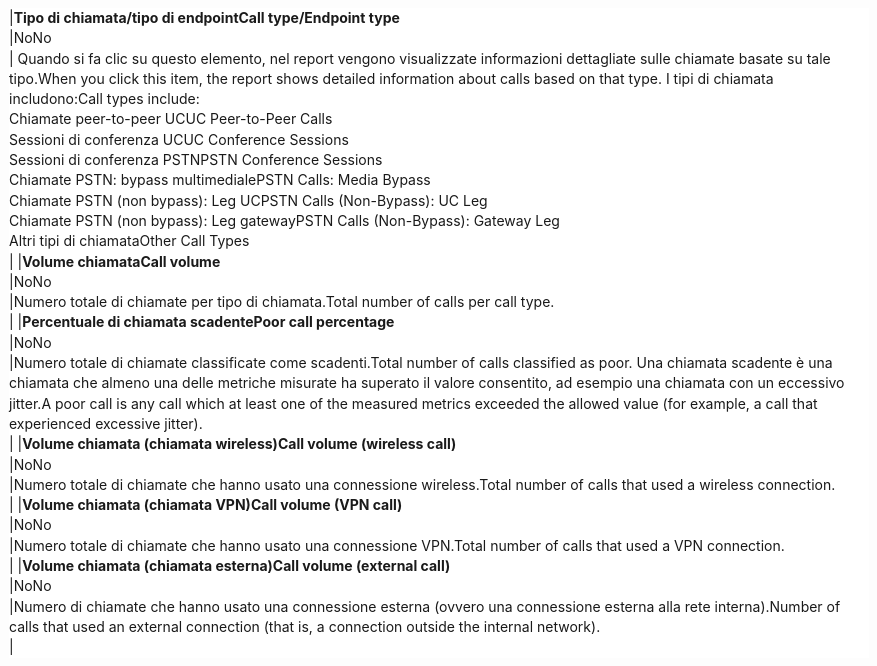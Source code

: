 |<span data-ttu-id="e97c8-309">**Tipo di chiamata/tipo di endpoint**</span><span class="sxs-lookup"><span data-stu-id="e97c8-309">**Call type/Endpoint type**</span></span> <br/> |<span data-ttu-id="e97c8-310">No</span><span class="sxs-lookup"><span data-stu-id="e97c8-310">No</span></span>  <br/> | <span data-ttu-id="e97c8-311">Quando si fa clic su questo elemento, nel report vengono visualizzate informazioni dettagliate sulle chiamate basate su tale tipo.</span><span class="sxs-lookup"><span data-stu-id="e97c8-311">When you click this item, the report shows detailed information about calls based on that type.</span></span> <span data-ttu-id="e97c8-312">I tipi di chiamata includono:</span><span class="sxs-lookup"><span data-stu-id="e97c8-312">Call types include:</span></span> <br/>  <span data-ttu-id="e97c8-313">Chiamate peer-to-peer UC</span><span class="sxs-lookup"><span data-stu-id="e97c8-313">UC Peer-to-Peer Calls</span></span> <br/>  <span data-ttu-id="e97c8-314">Sessioni di conferenza UC</span><span class="sxs-lookup"><span data-stu-id="e97c8-314">UC Conference Sessions</span></span> <br/>  <span data-ttu-id="e97c8-315">Sessioni di conferenza PSTN</span><span class="sxs-lookup"><span data-stu-id="e97c8-315">PSTN Conference Sessions</span></span> <br/>  <span data-ttu-id="e97c8-316">Chiamate PSTN: bypass multimediale</span><span class="sxs-lookup"><span data-stu-id="e97c8-316">PSTN Calls: Media Bypass</span></span> <br/>  <span data-ttu-id="e97c8-317">Chiamate PSTN (non bypass): Leg UC</span><span class="sxs-lookup"><span data-stu-id="e97c8-317">PSTN Calls (Non-Bypass): UC Leg</span></span> <br/>  <span data-ttu-id="e97c8-318">Chiamate PSTN (non bypass): Leg gateway</span><span class="sxs-lookup"><span data-stu-id="e97c8-318">PSTN Calls (Non-Bypass): Gateway Leg</span></span> <br/>  <span data-ttu-id="e97c8-319">Altri tipi di chiamata</span><span class="sxs-lookup"><span data-stu-id="e97c8-319">Other Call Types</span></span> <br/> |
|<span data-ttu-id="e97c8-320">**Volume chiamata**</span><span class="sxs-lookup"><span data-stu-id="e97c8-320">**Call volume**</span></span> <br/> |<span data-ttu-id="e97c8-321">No</span><span class="sxs-lookup"><span data-stu-id="e97c8-321">No</span></span>  <br/> |<span data-ttu-id="e97c8-322">Numero totale di chiamate per tipo di chiamata.</span><span class="sxs-lookup"><span data-stu-id="e97c8-322">Total number of calls per call type.</span></span>  <br/> |
|<span data-ttu-id="e97c8-323">**Percentuale di chiamata scadente**</span><span class="sxs-lookup"><span data-stu-id="e97c8-323">**Poor call percentage**</span></span> <br/> |<span data-ttu-id="e97c8-324">No</span><span class="sxs-lookup"><span data-stu-id="e97c8-324">No</span></span>  <br/> |<span data-ttu-id="e97c8-325">Numero totale di chiamate classificate come scadenti.</span><span class="sxs-lookup"><span data-stu-id="e97c8-325">Total number of calls classified as poor.</span></span> <span data-ttu-id="e97c8-326">Una chiamata scadente è una chiamata che almeno una delle metriche misurate ha superato il valore consentito, ad esempio una chiamata con un eccessivo jitter.</span><span class="sxs-lookup"><span data-stu-id="e97c8-326">A poor call is any call which at least one of the measured metrics exceeded the allowed value (for example, a call that experienced excessive jitter).</span></span>  <br/> |
|<span data-ttu-id="e97c8-327">**Volume chiamata (chiamata wireless)**</span><span class="sxs-lookup"><span data-stu-id="e97c8-327">**Call volume (wireless call)**</span></span> <br/> |<span data-ttu-id="e97c8-328">No</span><span class="sxs-lookup"><span data-stu-id="e97c8-328">No</span></span>  <br/> |<span data-ttu-id="e97c8-329">Numero totale di chiamate che hanno usato una connessione wireless.</span><span class="sxs-lookup"><span data-stu-id="e97c8-329">Total number of calls that used a wireless connection.</span></span>  <br/> |
|<span data-ttu-id="e97c8-330">**Volume chiamata (chiamata VPN)**</span><span class="sxs-lookup"><span data-stu-id="e97c8-330">**Call volume (VPN call)**</span></span> <br/> |<span data-ttu-id="e97c8-331">No</span><span class="sxs-lookup"><span data-stu-id="e97c8-331">No</span></span>  <br/> |<span data-ttu-id="e97c8-332">Numero totale di chiamate che hanno usato una connessione VPN.</span><span class="sxs-lookup"><span data-stu-id="e97c8-332">Total number of calls that used a VPN connection.</span></span>  <br/> |
|<span data-ttu-id="e97c8-333">**Volume chiamata (chiamata esterna)**</span><span class="sxs-lookup"><span data-stu-id="e97c8-333">**Call volume (external call)**</span></span> <br/> |<span data-ttu-id="e97c8-334">No</span><span class="sxs-lookup"><span data-stu-id="e97c8-334">No</span></span>  <br/> |<span data-ttu-id="e97c8-335">Numero di chiamate che hanno usato una connessione esterna (ovvero una connessione esterna alla rete interna).</span><span class="sxs-lookup"><span data-stu-id="e97c8-335">Number of calls that used an external connection (that is, a connection outside the internal network).</span></span>  <br/> |